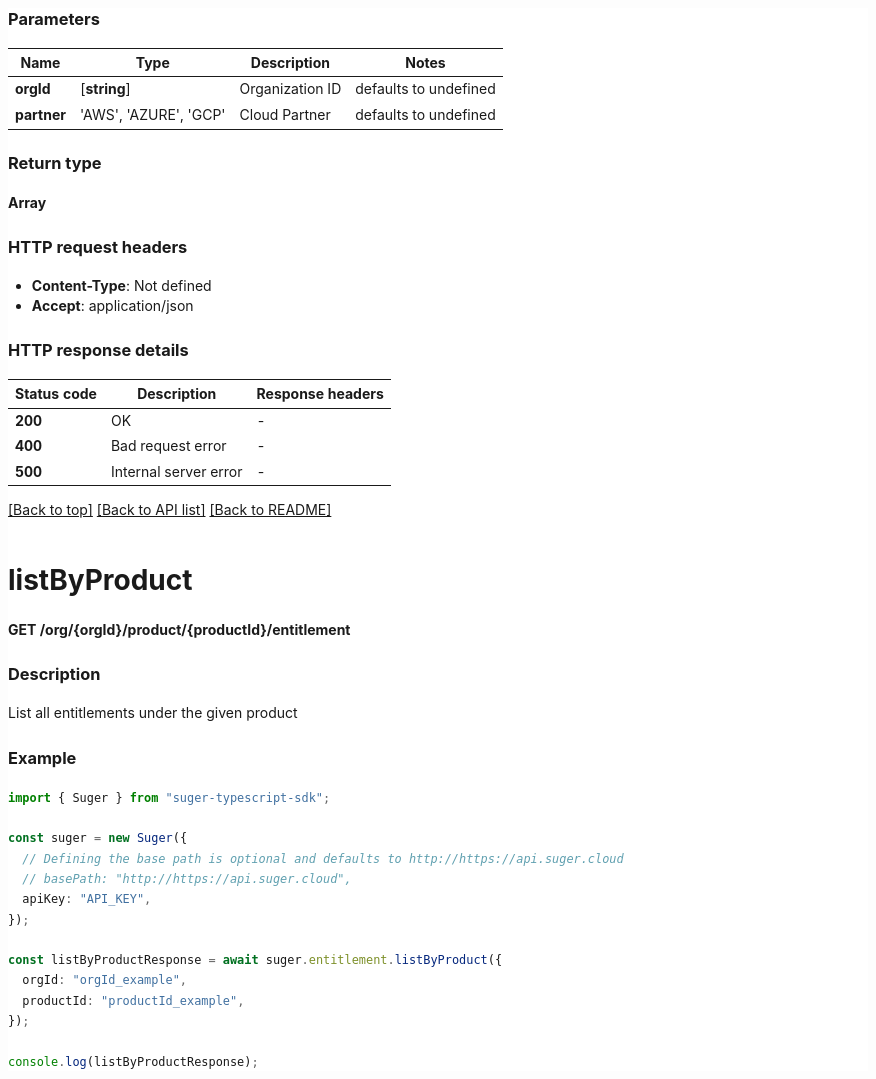 
### Parameters

Name | Type | Description  | Notes
------------- | ------------- | ------------- | -------------
 **orgId** | [**string**] | Organization ID | defaults to undefined
 **partner** | 'AWS', 'AZURE', 'GCP' | Cloud Partner | defaults to undefined


### Return type

**Array<WorkloadEntitlement>**

### HTTP request headers

 - **Content-Type**: Not defined
 - **Accept**: application/json


### HTTP response details
| Status code | Description | Response headers |
|-------------|-------------|------------------|
**200** | OK |  -  |
**400** | Bad request error |  -  |
**500** | Internal server error |  -  |

[[Back to top]](#) [[Back to API list]](../README.md#documentation-for-api-endpoints) [[Back to README]](../README.md)

# **listByProduct**

#### **GET** /org/{orgId}/product/{productId}/entitlement

### Description
List all entitlements under the given product

### Example


```typescript
import { Suger } from "suger-typescript-sdk";

const suger = new Suger({
  // Defining the base path is optional and defaults to http://https://api.suger.cloud
  // basePath: "http://https://api.suger.cloud",
  apiKey: "API_KEY",
});

const listByProductResponse = await suger.entitlement.listByProduct({
  orgId: "orgId_example",
  productId: "productId_example",
});

console.log(listByProductResponse);
```
